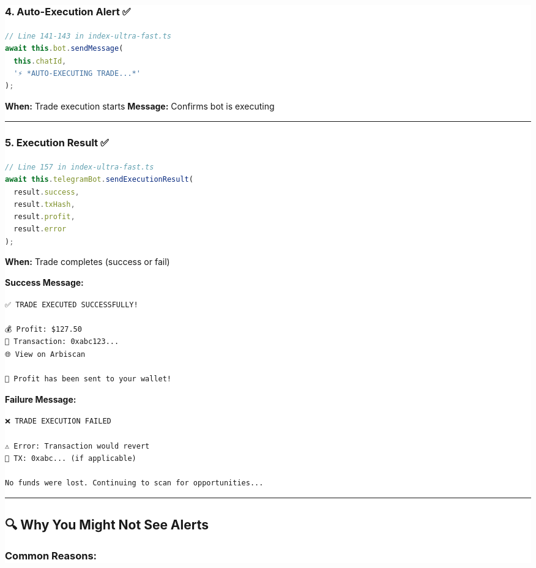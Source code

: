 
### 4. Auto-Execution Alert ✅
```typescript
// Line 141-143 in index-ultra-fast.ts
await this.bot.sendMessage(
  this.chatId,
  '⚡ *AUTO-EXECUTING TRADE...*'
);
```

**When:** Trade execution starts
**Message:** Confirms bot is executing

---

### 5. Execution Result ✅
```typescript
// Line 157 in index-ultra-fast.ts
await this.telegramBot.sendExecutionResult(
  result.success,
  result.txHash,
  result.profit,
  result.error
);
```

**When:** Trade completes (success or fail)

**Success Message:**
```
✅ TRADE EXECUTED SUCCESSFULLY!

💰 Profit: $127.50
🔗 Transaction: 0xabc123...
🌐 View on Arbiscan

💸 Profit has been sent to your wallet!
```

**Failure Message:**
```
❌ TRADE EXECUTION FAILED

⚠️ Error: Transaction would revert
🔗 TX: 0xabc... (if applicable)

No funds were lost. Continuing to scan for opportunities...
```

---

## 🔍 Why You Might Not See Alerts

### Common Reasons:
